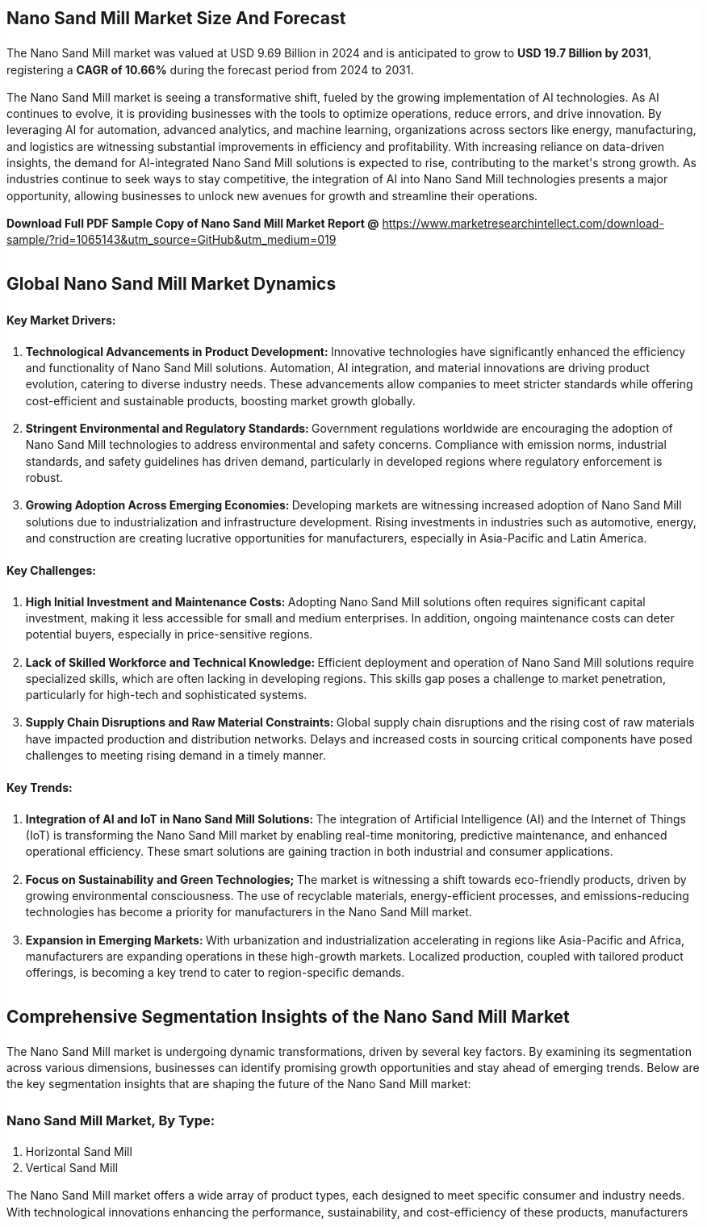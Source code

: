 <h2>Nano Sand Mill Market Size And Forecast</h2><p>The Nano Sand Mill market was valued at USD 9.69 Billion in 2024 and is anticipated to grow to <strong>USD 19.7 Billion by 2031</strong>, registering a <strong>CAGR of 10.66%</strong> during the forecast period from 2024 to 2031.</p><p>The Nano Sand Mill market is seeing a transformative shift, fueled by the growing implementation of AI technologies. As AI continues to evolve, it is providing businesses with the tools to optimize operations, reduce errors, and drive innovation. By leveraging AI for automation, advanced analytics, and machine learning, organizations across sectors like energy, manufacturing, and logistics are witnessing substantial improvements in efficiency and profitability. With increasing reliance on data-driven insights, the demand for AI-integrated Nano Sand Mill solutions is expected to rise, contributing to the market's strong growth. As industries continue to seek ways to stay competitive, the integration of AI into Nano Sand Mill technologies presents a major opportunity, allowing businesses to unlock new avenues for growth and streamline their operations.</p><p><strong>Download Full PDF Sample Copy of Nano Sand Mill Market Report @</strong>&nbsp;<a href="https://www.marketresearchintellect.com/download-sample/?rid=1065143&amp;utm_source=GitHub&amp;utm_medium=019">https://www.marketresearchintellect.com/download-sample/?rid=1065143&amp;utm_source=GitHub&amp;utm_medium=019</a></p><h2>Global Nano Sand Mill Market Dynamics</h2><h4><strong>Key Market Drivers:</strong></h4><ol><li><p><strong>Technological Advancements in Product Development:&nbsp;</strong>Innovative technologies have significantly enhanced the efficiency and functionality of Nano Sand Mill solutions. Automation, AI integration, and material innovations are driving product evolution, catering to diverse industry needs. These advancements allow companies to meet stricter standards while offering cost-efficient and sustainable products, boosting market growth globally.</p></li><li><p><strong>Stringent Environmental and Regulatory Standards:&nbsp;</strong>Government regulations worldwide are encouraging the adoption of Nano Sand Mill technologies to address environmental and safety concerns. Compliance with emission norms, industrial standards, and safety guidelines has driven demand, particularly in developed regions where regulatory enforcement is robust.</p></li><li><p><strong>Growing Adoption Across Emerging Economies:&nbsp;</strong>Developing markets are witnessing increased adoption of Nano Sand Mill solutions due to industrialization and infrastructure development. Rising investments in industries such as automotive, energy, and construction are creating lucrative opportunities for manufacturers, especially in Asia-Pacific and Latin America.</p></li></ol><h4><strong>Key Challenges:</strong></h4><ol><li><p><strong>High Initial Investment and Maintenance Costs:&nbsp;</strong>Adopting Nano Sand Mill solutions often requires significant capital investment, making it less accessible for small and medium enterprises. In addition, ongoing maintenance costs can deter potential buyers, especially in price-sensitive regions.</p></li><li><p><strong>Lack of Skilled Workforce and Technical Knowledge:&nbsp;</strong>Efficient deployment and operation of Nano Sand Mill solutions require specialized skills, which are often lacking in developing regions. This skills gap poses a challenge to market penetration, particularly for high-tech and sophisticated systems.</p></li><li><p><strong>Supply Chain Disruptions and Raw Material Constraints:&nbsp;</strong>Global supply chain disruptions and the rising cost of raw materials have impacted production and distribution networks. Delays and increased costs in sourcing critical components have posed challenges to meeting rising demand in a timely manner.</p></li></ol><h4><strong>Key Trends:</strong></h4><ol><li><p><strong>Integration of AI and IoT in Nano Sand Mill Solutions:&nbsp;</strong>The integration of Artificial Intelligence (AI) and the Internet of Things (IoT) is transforming the Nano Sand Mill market by enabling real-time monitoring, predictive maintenance, and enhanced operational efficiency. These smart solutions are gaining traction in both industrial and consumer applications.</p></li><li><p><strong>Focus on Sustainability and Green Technologies;&nbsp;</strong>The market is witnessing a shift towards eco-friendly products, driven by growing environmental consciousness. The use of recyclable materials, energy-efficient processes, and emissions-reducing technologies has become a priority for manufacturers in the Nano Sand Mill market.</p></li><li><p><strong>Expansion in Emerging Markets:&nbsp;</strong>With urbanization and industrialization accelerating in regions like Asia-Pacific and Africa, manufacturers are expanding operations in these high-growth markets. Localized production, coupled with tailored product offerings, is becoming a key trend to cater to region-specific demands.</p></li></ol><div class="article-main__content" data-test-id="publishing-text-block"><h2>Comprehensive Segmentation Insights of the Nano Sand Mill Market</h2><p>The Nano Sand Mill market is undergoing dynamic transformations, driven by several key factors. By examining its segmentation across various dimensions, businesses can identify promising growth opportunities and stay ahead of emerging trends. Below are the key segmentation insights that are shaping the future of the Nano Sand Mill market:</p><h3><strong>Nano Sand Mill Market, By Type:<br /></strong></h3><ol><li>Horizontal Sand Mill<li> Vertical Sand Mill</li></ol><p>The Nano Sand Mill market offers a wide array of product types, each designed to meet specific consumer and industry needs. With technological innovations enhancing the performance, sustainability, and cost-efficiency of these products, manufacturers
